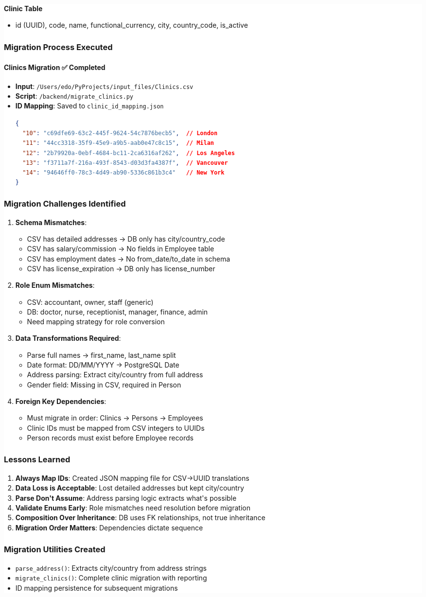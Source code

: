 **Clinic Table**
- id (UUID), code, name, functional_currency, city, country_code, is_active

### Migration Process Executed

#### Clinics Migration ✅ Completed
- **Input**: `/Users/edo/PyProjects/input_files/Clinics.csv`
- **Script**: `/backend/migrate_clinics.py`
- **ID Mapping**: Saved to `clinic_id_mapping.json`
  ```json
  {
    "10": "c69dfe69-63c2-445f-9624-54c7876becb5",  // London
    "11": "44cc3318-35f9-45e9-a9b5-aab0e47c8c15",  // Milan
    "12": "2b79920a-0ebf-4684-bc11-2ca6316af262",  // Los Angeles
    "13": "f3711a7f-216a-493f-8543-d03d3fa4387f",  // Vancouver
    "14": "94646ff0-78c3-4d49-ab90-5336c861b3c4"   // New York
  }
  ```

### Migration Challenges Identified

1. **Schema Mismatches**:
   - CSV has detailed addresses → DB only has city/country_code
   - CSV has salary/commission → No fields in Employee table
   - CSV has employment dates → No from_date/to_date in schema
   - CSV has license_expiration → DB only has license_number

2. **Role Enum Mismatches**:
   - CSV: accountant, owner, staff (generic)
   - DB: doctor, nurse, receptionist, manager, finance, admin
   - Need mapping strategy for role conversion

3. **Data Transformations Required**:
   - Parse full names → first_name, last_name split
   - Date format: DD/MM/YYYY → PostgreSQL Date
   - Address parsing: Extract city/country from full address
   - Gender field: Missing in CSV, required in Person

4. **Foreign Key Dependencies**:
   - Must migrate in order: Clinics → Persons → Employees
   - Clinic IDs must be mapped from CSV integers to UUIDs
   - Person records must exist before Employee records

### Lessons Learned

1. **Always Map IDs**: Created JSON mapping file for CSV→UUID translations
2. **Data Loss is Acceptable**: Lost detailed addresses but kept city/country
3. **Parse Don't Assume**: Address parsing logic extracts what's possible
4. **Validate Enums Early**: Role mismatches need resolution before migration
5. **Composition Over Inheritance**: DB uses FK relationships, not true inheritance
6. **Migration Order Matters**: Dependencies dictate sequence

### Migration Utilities Created
- `parse_address()`: Extracts city/country from address strings
- `migrate_clinics()`: Complete clinic migration with reporting
- ID mapping persistence for subsequent migrations
